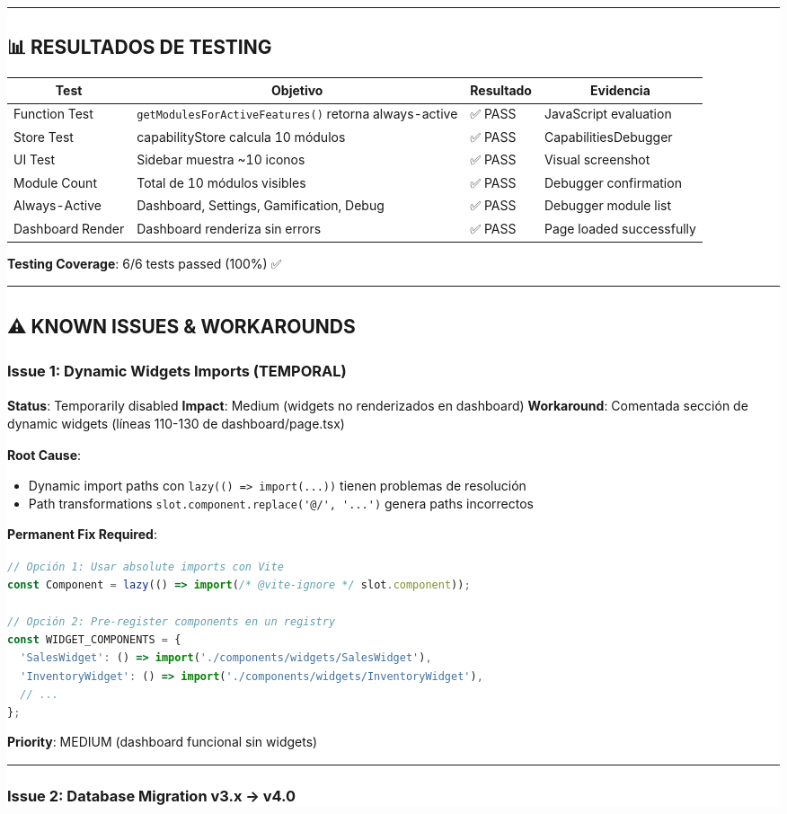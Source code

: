 ```
```

---

## 📊 RESULTADOS DE TESTING

| Test | Objetivo | Resultado | Evidencia |
|------|----------|-----------|-----------|
| Function Test | `getModulesForActiveFeatures()` retorna always-active | ✅ PASS | JavaScript evaluation |
| Store Test | capabilityStore calcula 10 módulos | ✅ PASS | CapabilitiesDebugger |
| UI Test | Sidebar muestra ~10 iconos | ✅ PASS | Visual screenshot |
| Module Count | Total de 10 módulos visibles | ✅ PASS | Debugger confirmation |
| Always-Active | Dashboard, Settings, Gamification, Debug | ✅ PASS | Debugger module list |
| Dashboard Render | Dashboard renderiza sin errors | ✅ PASS | Page loaded successfully |

**Testing Coverage**: 6/6 tests passed (100%) ✅

---

## ⚠️ KNOWN ISSUES & WORKAROUNDS

### Issue 1: Dynamic Widgets Imports (TEMPORAL)

**Status**: Temporarily disabled
**Impact**: Medium (widgets no renderizados en dashboard)
**Workaround**: Comentada sección de dynamic widgets (líneas 110-130 de dashboard/page.tsx)

**Root Cause**:
- Dynamic import paths con `lazy(() => import(...))` tienen problemas de resolución
- Path transformations `slot.component.replace('@/', '...')` genera paths incorrectos

**Permanent Fix Required**:
```typescript
// Opción 1: Usar absolute imports con Vite
const Component = lazy(() => import(/* @vite-ignore */ slot.component));

// Opción 2: Pre-register components en un registry
const WIDGET_COMPONENTS = {
  'SalesWidget': () => import('./components/widgets/SalesWidget'),
  'InventoryWidget': () => import('./components/widgets/InventoryWidget'),
  // ...
};
```

**Priority**: MEDIUM (dashboard funcional sin widgets)

---

### Issue 2: Database Migration v3.x → v4.0
